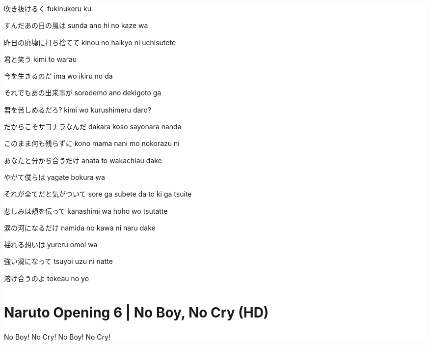 吹き抜けるく
fukinukeru ku

すんだあの日の風は
sunda ano hi no kaze wa

昨日の廃墟に打ち捨てて
kinou no haikyo ni uchisutete

君と笑う
kimi to warau

今を生きるのだ
ima wo ikiru no da


それでもあの出来事が
soredemo ano dekigoto ga

君を苦しめるだろ?
kimi wo kurushimeru daro?

だからこそサヨナラなんだ
dakara koso sayonara nanda


このまま何も残らずに
kono mama nani mo nokorazu ni

あなたと分かち合うだけ
anata to wakachiau dake

やがて僕らは
yagate bokura wa

それが全てだと気がついて
sore ga subete da to ki ga tsuite

悲しみは頬を伝って
kanashimi wa hoho wo tsutatte

涙の河になるだけ
namida no kawa ni naru dake

揺れる想いは
yureru omoi wa

強い渦になって
tsuyoi uzu ni natte

溶け合うのよ
tokeau no yo


# Naruto Opening 6 | No Boy, No Cry (HD)
 

No Boy! No Cry!
No Boy! No Cry!
